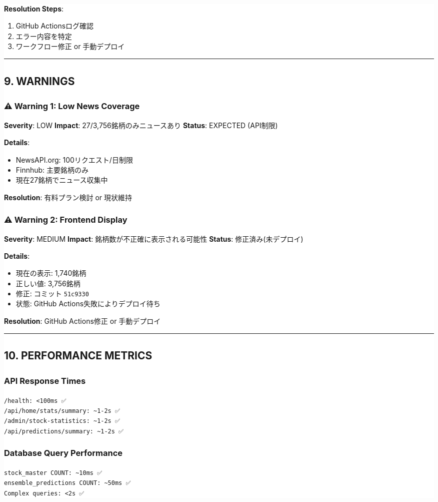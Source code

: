 **Resolution Steps**:
1. GitHub Actionsログ確認
2. エラー内容を特定
3. ワークフロー修正 or 手動デプロイ

---

## 9. WARNINGS

### ⚠️ Warning 1: Low News Coverage
**Severity**: LOW
**Impact**: 27/3,756銘柄のみニュースあり
**Status**: EXPECTED (API制限)

**Details**:
- NewsAPI.org: 100リクエスト/日制限
- Finnhub: 主要銘柄のみ
- 現在27銘柄でニュース収集中

**Resolution**: 有料プラン検討 or 現状維持

### ⚠️ Warning 2: Frontend Display
**Severity**: MEDIUM
**Impact**: 銘柄数が不正確に表示される可能性
**Status**: 修正済み(未デプロイ)

**Details**:
- 現在の表示: 1,740銘柄
- 正しい値: 3,756銘柄
- 修正: コミット `51c9330`
- 状態: GitHub Actions失敗によりデプロイ待ち

**Resolution**: GitHub Actions修正 or 手動デプロイ

---

## 10. PERFORMANCE METRICS

### API Response Times
```
/health: <100ms ✅
/api/home/stats/summary: ~1-2s ✅
/admin/stock-statistics: ~1-2s ✅
/api/predictions/summary: ~1-2s ✅
```

### Database Query Performance
```
stock_master COUNT: ~10ms ✅
ensemble_predictions COUNT: ~50ms ✅
Complex queries: <2s ✅
```

